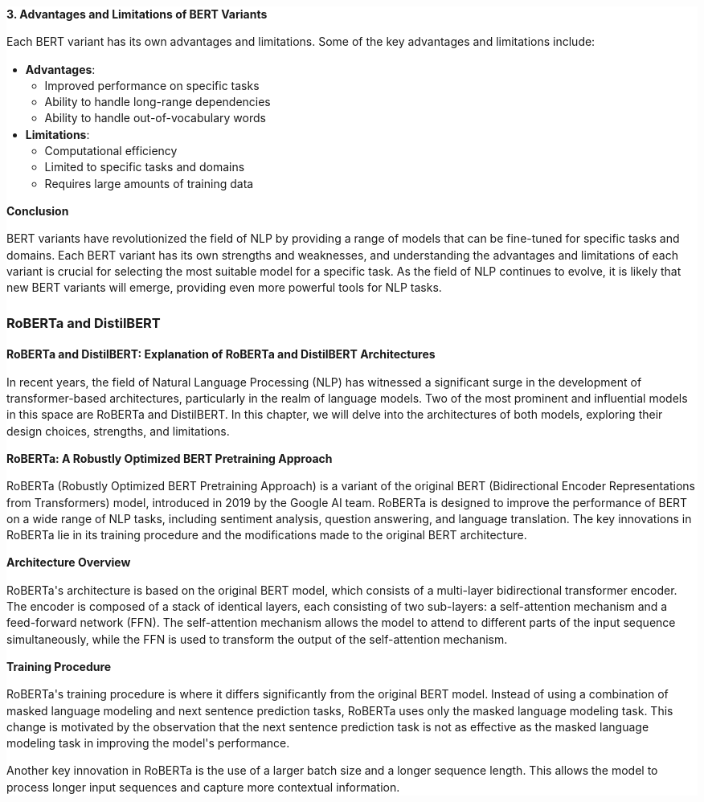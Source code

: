 **3. Advantages and Limitations of BERT Variants**

Each BERT variant has its own advantages and limitations. Some of the key advantages and limitations include:

* **Advantages**:
	+ Improved performance on specific tasks
	+ Ability to handle long-range dependencies
	+ Ability to handle out-of-vocabulary words
* **Limitations**:
	+ Computational efficiency
	+ Limited to specific tasks and domains
	+ Requires large amounts of training data

**Conclusion**

BERT variants have revolutionized the field of NLP by providing a range of models that can be fine-tuned for specific tasks and domains. Each BERT variant has its own strengths and weaknesses, and understanding the advantages and limitations of each variant is crucial for selecting the most suitable model for a specific task. As the field of NLP continues to evolve, it is likely that new BERT variants will emerge, providing even more powerful tools for NLP tasks.

### RoBERTa and DistilBERT
**RoBERTa and DistilBERT: Explanation of RoBERTa and DistilBERT Architectures**

In recent years, the field of Natural Language Processing (NLP) has witnessed a significant surge in the development of transformer-based architectures, particularly in the realm of language models. Two of the most prominent and influential models in this space are RoBERTa and DistilBERT. In this chapter, we will delve into the architectures of both models, exploring their design choices, strengths, and limitations.

**RoBERTa: A Robustly Optimized BERT Pretraining Approach**

RoBERTa (Robustly Optimized BERT Pretraining Approach) is a variant of the original BERT (Bidirectional Encoder Representations from Transformers) model, introduced in 2019 by the Google AI team. RoBERTa is designed to improve the performance of BERT on a wide range of NLP tasks, including sentiment analysis, question answering, and language translation. The key innovations in RoBERTa lie in its training procedure and the modifications made to the original BERT architecture.

**Architecture Overview**

RoBERTa's architecture is based on the original BERT model, which consists of a multi-layer bidirectional transformer encoder. The encoder is composed of a stack of identical layers, each consisting of two sub-layers: a self-attention mechanism and a feed-forward network (FFN). The self-attention mechanism allows the model to attend to different parts of the input sequence simultaneously, while the FFN is used to transform the output of the self-attention mechanism.

**Training Procedure**

RoBERTa's training procedure is where it differs significantly from the original BERT model. Instead of using a combination of masked language modeling and next sentence prediction tasks, RoBERTa uses only the masked language modeling task. This change is motivated by the observation that the next sentence prediction task is not as effective as the masked language modeling task in improving the model's performance.

Another key innovation in RoBERTa is the use of a larger batch size and a longer sequence length. This allows the model to process longer input sequences and capture more contextual information.
